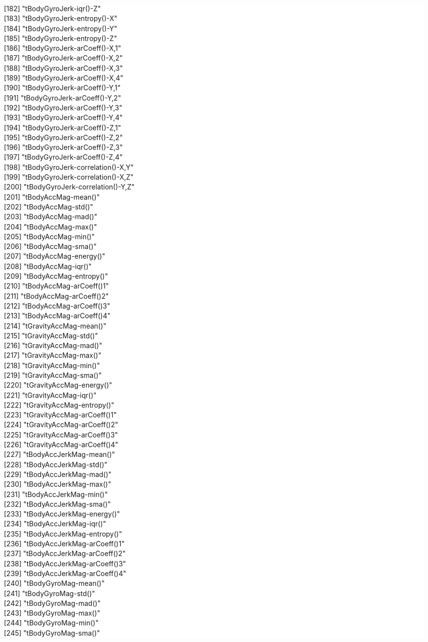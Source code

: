[182] "tBodyGyroJerk-iqr()-Z"               
[183] "tBodyGyroJerk-entropy()-X"           
[184] "tBodyGyroJerk-entropy()-Y"           
[185] "tBodyGyroJerk-entropy()-Z"           
[186] "tBodyGyroJerk-arCoeff()-X,1"         
[187] "tBodyGyroJerk-arCoeff()-X,2"         
[188] "tBodyGyroJerk-arCoeff()-X,3"         
[189] "tBodyGyroJerk-arCoeff()-X,4"         
[190] "tBodyGyroJerk-arCoeff()-Y,1"         
[191] "tBodyGyroJerk-arCoeff()-Y,2"         
[192] "tBodyGyroJerk-arCoeff()-Y,3"         
[193] "tBodyGyroJerk-arCoeff()-Y,4"         
[194] "tBodyGyroJerk-arCoeff()-Z,1"         
[195] "tBodyGyroJerk-arCoeff()-Z,2"         
[196] "tBodyGyroJerk-arCoeff()-Z,3"         
[197] "tBodyGyroJerk-arCoeff()-Z,4"         
[198] "tBodyGyroJerk-correlation()-X,Y"     
[199] "tBodyGyroJerk-correlation()-X,Z"     
[200] "tBodyGyroJerk-correlation()-Y,Z"     
[201] "tBodyAccMag-mean()"                  
[202] "tBodyAccMag-std()"                   
[203] "tBodyAccMag-mad()"                   
[204] "tBodyAccMag-max()"                   
[205] "tBodyAccMag-min()"                   
[206] "tBodyAccMag-sma()"                   
[207] "tBodyAccMag-energy()"                
[208] "tBodyAccMag-iqr()"                   
[209] "tBodyAccMag-entropy()"               
[210] "tBodyAccMag-arCoeff()1"              
[211] "tBodyAccMag-arCoeff()2"              
[212] "tBodyAccMag-arCoeff()3"              
[213] "tBodyAccMag-arCoeff()4"              
[214] "tGravityAccMag-mean()"               
[215] "tGravityAccMag-std()"                
[216] "tGravityAccMag-mad()"                
[217] "tGravityAccMag-max()"                
[218] "tGravityAccMag-min()"                
[219] "tGravityAccMag-sma()"                
[220] "tGravityAccMag-energy()"             
[221] "tGravityAccMag-iqr()"                
[222] "tGravityAccMag-entropy()"            
[223] "tGravityAccMag-arCoeff()1"           
[224] "tGravityAccMag-arCoeff()2"           
[225] "tGravityAccMag-arCoeff()3"           
[226] "tGravityAccMag-arCoeff()4"           
[227] "tBodyAccJerkMag-mean()"              
[228] "tBodyAccJerkMag-std()"               
[229] "tBodyAccJerkMag-mad()"               
[230] "tBodyAccJerkMag-max()"               
[231] "tBodyAccJerkMag-min()"               
[232] "tBodyAccJerkMag-sma()"               
[233] "tBodyAccJerkMag-energy()"            
[234] "tBodyAccJerkMag-iqr()"               
[235] "tBodyAccJerkMag-entropy()"           
[236] "tBodyAccJerkMag-arCoeff()1"          
[237] "tBodyAccJerkMag-arCoeff()2"          
[238] "tBodyAccJerkMag-arCoeff()3"          
[239] "tBodyAccJerkMag-arCoeff()4"          
[240] "tBodyGyroMag-mean()"                 
[241] "tBodyGyroMag-std()"                  
[242] "tBodyGyroMag-mad()"                  
[243] "tBodyGyroMag-max()"                  
[244] "tBodyGyroMag-min()"                  
[245] "tBodyGyroMag-sma()"                  
